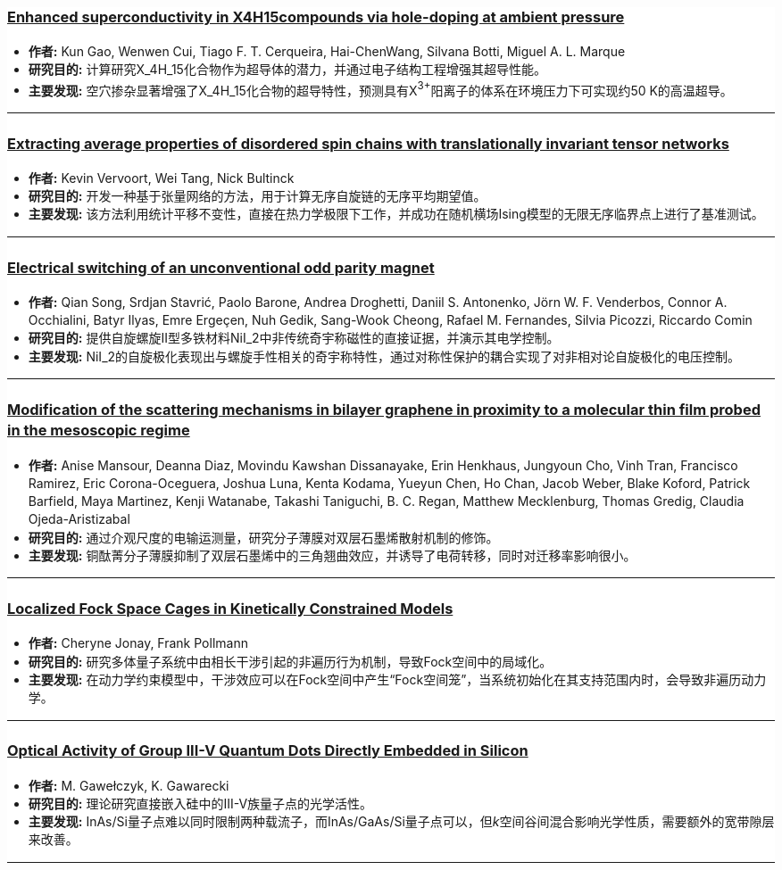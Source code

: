 
### [Enhanced superconductivity in X4H15compounds via hole-doping at ambient pressure](http://arxiv.org/abs/2504.21101v1)
- **作者:** Kun Gao, Wenwen Cui, Tiago F. T. Cerqueira, Hai-ChenWang, Silvana Botti, Miguel A. L. Marque
- **研究目的:** 计算研究X$\_4$H$\_{15}$化合物作为超导体的潜力，并通过电子结构工程增强其超导性能。
- **主要发现:** 空穴掺杂显著增强了X$\_4$H$\_{15}$化合物的超导特性，预测具有X$^{3+}$阳离子的体系在环境压力下可实现约50 K的高温超导。

---

### [Extracting average properties of disordered spin chains with translationally invariant tensor networks](http://arxiv.org/abs/2504.21089v1)
- **作者:** Kevin Vervoort, Wei Tang, Nick Bultinck
- **研究目的:** 开发一种基于张量网络的方法，用于计算无序自旋链的无序平均期望值。
- **主要发现:** 该方法利用统计平移不变性，直接在热力学极限下工作，并成功在随机横场Ising模型的无限无序临界点上进行了基准测试。

---

### [Electrical switching of an unconventional odd parity magnet](http://arxiv.org/abs/2504.21086v1)
- **作者:** Qian Song, Srdjan Stavrić, Paolo Barone, Andrea Droghetti, Daniil S. Antonenko, Jörn W. F. Venderbos, Connor A. Occhialini, Batyr Ilyas, Emre Ergeçen, Nuh Gedik, Sang-Wook Cheong, Rafael M. Fernandes, Silvia Picozzi, Riccardo Comin
- **研究目的:** 提供自旋螺旋II型多铁材料NiI$\_2$中非传统奇宇称磁性的直接证据，并演示其电学控制。
- **主要发现:** NiI$\_2$的自旋极化表现出与螺旋手性相关的奇宇称特性，通过对称性保护的耦合实现了对非相对论自旋极化的电压控制。

---

### [Modification of the scattering mechanisms in bilayer graphene in proximity to a molecular thin film probed in the mesoscopic regime](http://arxiv.org/abs/2504.20990v1)
- **作者:** Anise Mansour, Deanna Diaz, Movindu Kawshan Dissanayake, Erin Henkhaus, Jungyoun Cho, Vinh Tran, Francisco Ramirez, Eric Corona-Oceguera, Joshua Luna, Kenta Kodama, Yueyun Chen, Ho Chan, Jacob Weber, Blake Koford, Patrick Barfield, Maya Martinez, Kenji Watanabe, Takashi Taniguchi, B. C. Regan, Matthew Mecklenburg, Thomas Gredig, Claudia Ojeda-Aristizabal
- **研究目的:** 通过介观尺度的电输运测量，研究分子薄膜对双层石墨烯散射机制的修饰。
- **主要发现:** 铜酞菁分子薄膜抑制了双层石墨烯中的三角翘曲效应，并诱导了电荷转移，同时对迁移率影响很小。

---

### [Localized Fock Space Cages in Kinetically Constrained Models](http://arxiv.org/abs/2504.20987v1)
- **作者:** Cheryne Jonay, Frank Pollmann
- **研究目的:** 研究多体量子系统中由相长干涉引起的非遍历行为机制，导致Fock空间中的局域化。
- **主要发现:** 在动力学约束模型中，干涉效应可以在Fock空间中产生“Fock空间笼”，当系统初始化在其支持范围内时，会导致非遍历动力学。

---

### [Optical Activity of Group III-V Quantum Dots Directly Embedded in Silicon](http://arxiv.org/abs/2504.20981v1)
- **作者:** M. Gawełczyk, K. Gawarecki
- **研究目的:** 理论研究直接嵌入硅中的III-V族量子点的光学活性。
- **主要发现:** InAs/Si量子点难以同时限制两种载流子，而InAs/GaAs/Si量子点可以，但$k$空间谷间混合影响光学性质，需要额外的宽带隙层来改善。

---